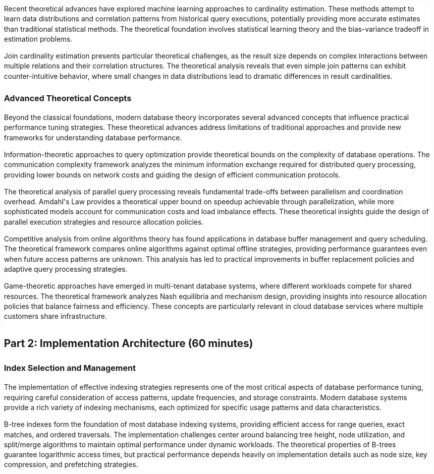 Recent theoretical advances have explored machine learning approaches to cardinality estimation. These methods attempt to learn data distributions and correlation patterns from historical query executions, potentially providing more accurate estimates than traditional statistical methods. The theoretical foundation involves statistical learning theory and the bias-variance tradeoff in estimation problems.

Join cardinality estimation presents particular theoretical challenges, as the result size depends on complex interactions between multiple relations and their correlation structures. The theoretical analysis reveals that even simple join patterns can exhibit counter-intuitive behavior, where small changes in data distributions lead to dramatic differences in result cardinalities.

### Advanced Theoretical Concepts

Beyond the classical foundations, modern database theory incorporates several advanced concepts that influence practical performance tuning strategies. These theoretical advances address limitations of traditional approaches and provide new frameworks for understanding database performance.

Information-theoretic approaches to query optimization provide theoretical bounds on the complexity of database operations. The communication complexity framework analyzes the minimum information exchange required for distributed query processing, providing lower bounds on network costs and guiding the design of efficient communication protocols.

The theoretical analysis of parallel query processing reveals fundamental trade-offs between parallelism and coordination overhead. Amdahl's Law provides a theoretical upper bound on speedup achievable through parallelization, while more sophisticated models account for communication costs and load imbalance effects. These theoretical insights guide the design of parallel execution strategies and resource allocation policies.

Competitive analysis from online algorithms theory has found applications in database buffer management and query scheduling. The theoretical framework compares online algorithms against optimal offline strategies, providing performance guarantees even when future access patterns are unknown. This analysis has led to practical improvements in buffer replacement policies and adaptive query processing strategies.

Game-theoretic approaches have emerged in multi-tenant database systems, where different workloads compete for shared resources. The theoretical framework analyzes Nash equilibria and mechanism design, providing insights into resource allocation policies that balance fairness and efficiency. These concepts are particularly relevant in cloud database services where multiple customers share infrastructure.

## Part 2: Implementation Architecture (60 minutes)

### Index Selection and Management

The implementation of effective indexing strategies represents one of the most critical aspects of database performance tuning, requiring careful consideration of access patterns, update frequencies, and storage constraints. Modern database systems provide a rich variety of indexing mechanisms, each optimized for specific usage patterns and data characteristics.

B-tree indexes form the foundation of most database indexing systems, providing efficient access for range queries, exact matches, and ordered traversals. The implementation challenges center around balancing tree height, node utilization, and split/merge algorithms to maintain optimal performance under dynamic workloads. The theoretical properties of B-trees guarantee logarithmic access times, but practical performance depends heavily on implementation details such as node size, key compression, and prefetching strategies.
